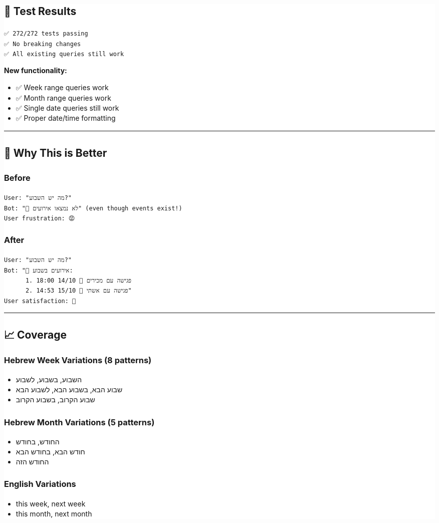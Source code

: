 
## 🧪 Test Results

```
✅ 272/272 tests passing
✅ No breaking changes
✅ All existing queries still work
```

**New functionality:**
- ✅ Week range queries work
- ✅ Month range queries work
- ✅ Single date queries still work
- ✅ Proper date/time formatting

---

## 🎯 Why This is Better

### **Before**
```
User: "מה יש השבוע?"
Bot: "🚫 לא נמצאו אירועים" (even though events exist!)
User frustration: 😡
```

### **After**
```
User: "מה יש השבוע?"
Bot: "📅 אירועים בשבוע:
      1. פגישה עם מכירים 📅 14/10 18:00
      2. פגישה עם אשתי 📅 15/10 14:53"
User satisfaction: 🎉
```

---

## 📈 Coverage

### **Hebrew Week Variations (8 patterns)**
- השבוע, בשבוע, לשבוע
- שבוע הבא, בשבוע הבא, לשבוע הבא
- שבוע הקרוב, בשבוע הקרוב

### **Hebrew Month Variations (5 patterns)**
- החודש, בחודש
- חודש הבא, בחודש הבא
- החודש הזה

### **English Variations**
- this week, next week
- this month, next month
